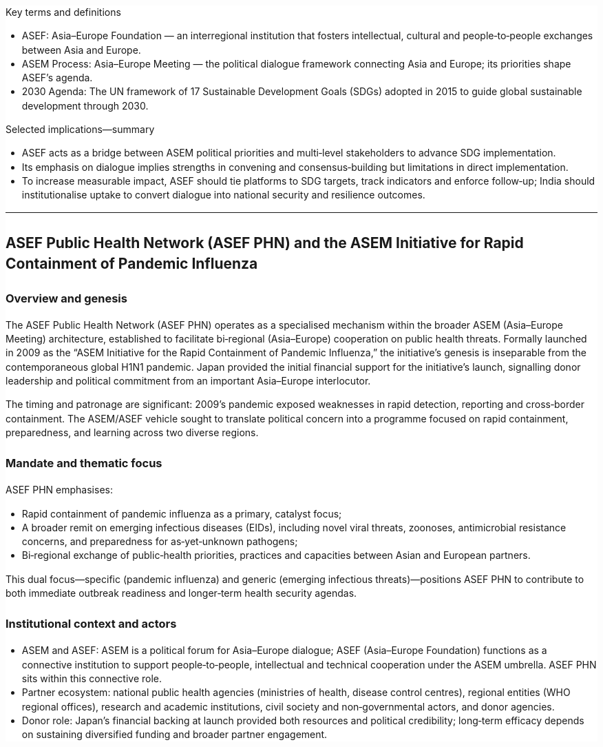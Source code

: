 Key terms and definitions  
- ASEF: Asia–Europe Foundation — an interregional institution that fosters intellectual, cultural and people‑to‑people exchanges between Asia and Europe.  
- ASEM Process: Asia–Europe Meeting — the political dialogue framework connecting Asia and Europe; its priorities shape ASEF’s agenda.  
- 2030 Agenda: The UN framework of 17 Sustainable Development Goals (SDGs) adopted in 2015 to guide global sustainable development through 2030.

Selected implications—summary  
- ASEF acts as a bridge between ASEM political priorities and multi‑level stakeholders to advance SDG implementation.  
- Its emphasis on dialogue implies strengths in convening and consensus‑building but limitations in direct implementation.  
- To increase measurable impact, ASEF should tie platforms to SDG targets, track indicators and enforce follow‑up; India should institutionalise uptake to convert dialogue into national security and resilience outcomes.

---

## ASEF Public Health Network (ASEF PHN) and the ASEM Initiative for Rapid Containment of Pandemic Influenza

### Overview and genesis
The ASEF Public Health Network (ASEF PHN) operates as a specialised mechanism within the broader ASEM (Asia–Europe Meeting) architecture, established to facilitate bi‑regional (Asia–Europe) cooperation on public health threats. Formally launched in 2009 as the “ASEM Initiative for the Rapid Containment of Pandemic Influenza,” the initiative’s genesis is inseparable from the contemporaneous global H1N1 pandemic. Japan provided the initial financial support for the initiative’s launch, signalling donor leadership and political commitment from an important Asia–Europe interlocutor.

The timing and patronage are significant: 2009’s pandemic exposed weaknesses in rapid detection, reporting and cross‑border containment. The ASEM/ASEF vehicle sought to translate political concern into a programme focused on rapid containment, preparedness, and learning across two diverse regions.

### Mandate and thematic focus
ASEF PHN emphasises:
- Rapid containment of pandemic influenza as a primary, catalyst focus;
- A broader remit on emerging infectious diseases (EIDs), including novel viral threats, zoonoses, antimicrobial resistance concerns, and preparedness for as‑yet‑unknown pathogens;
- Bi‑regional exchange of public‑health priorities, practices and capacities between Asian and European partners.

This dual focus—specific (pandemic influenza) and generic (emerging infectious threats)—positions ASEF PHN to contribute to both immediate outbreak readiness and longer‑term health security agendas.

### Institutional context and actors
- ASEM and ASEF: ASEM is a political forum for Asia–Europe dialogue; ASEF (Asia–Europe Foundation) functions as a connective institution to support people‑to‑people, intellectual and technical cooperation under the ASEM umbrella. ASEF PHN sits within this connective role.
- Partner ecosystem: national public health agencies (ministries of health, disease control centres), regional entities (WHO regional offices), research and academic institutions, civil society and non‑governmental actors, and donor agencies.
- Donor role: Japan’s financial backing at launch provided both resources and political credibility; long‑term efficacy depends on sustaining diversified funding and broader partner engagement.
